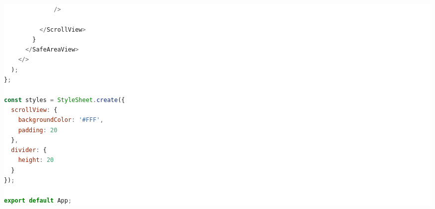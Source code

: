 ```jsx
              />

          </ScrollView>
        }
      </SafeAreaView>
    </>
  );
};

const styles = StyleSheet.create({
  scrollView: {
    backgroundColor: '#FFF',
    padding: 20
  },
  divider: {
    height: 20
  }
});

export default App;

```
